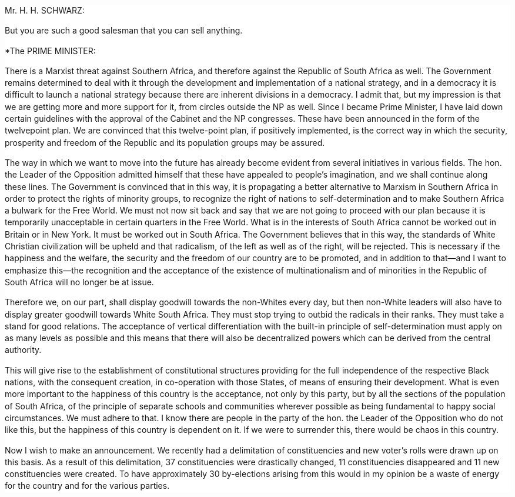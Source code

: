 </speech>

<speech by="#schwarz">

<from>Mr. <person refersTo="hansard_za">H. H. SCHWARZ</person>:</from>

<p>But you are such a good salesman that you can sell anything.</p>

</speech>

<speech by="#prime_minister">

<from>*The <person refersTo="hansard_za">PRIME MINISTER</person>:</from>

<p>There is a Marxist threat against Southern Africa, and therefore against the Republic of South Africa as well. The Government remains determined to deal with it through the development and implementation of a national strategy, and in a democracy it is difficult to launch a national strategy because there are inherent divisions in a democracy. I admit that, but my impression is that we are getting more and more support for it, from circles outside the NP as well. Since I became Prime Minister, I have laid down certain guidelines with the approval of the Cabinet and the NP congresses. These have been announced in the form of the twelvepoint plan. We are convinced that this twelve-point plan, if positively implemented, is the correct way in which the security, prosperity and freedom of the Republic and its population groups may be assured.</p>

<p>The way in which we want to move into the future has already become evident from several initiatives in various fields. The hon. the Leader of the Opposition admitted himself that these have appealed to people&#x2019;s imagination, and we shall continue along these lines. The Government is convinced that in this way, it is propagating a better alternative to Marxism in Southern Africa in order to protect the rights of minority groups, to recognize the right of nations to self-determination and to make Southern Africa a bulwark for the Free World. We must not now sit back and say that we are not going to proceed with our plan because it is temporarily unacceptable in certain quarters in the Free World. What is in the interests of South Africa cannot be worked out in Britain or in New York. It must be worked out in South Africa. The Government believes that in this way, the standards of White Christian civilization will be upheld and that radicalism, of the left as well as of the right, will be rejected. This is necessary if the happiness and the welfare, the security and the freedom of our country are to be promoted, and in addition to that&#x2014;and I want to emphasize this&#x2014;the recognition and the acceptance of the existence of multinationalism and of minorities in the Republic of South Africa will no longer be at issue.</p>

<p>Therefore we, on our part, shall display goodwill towards the non-Whites every day, but then non-White leaders will also have to display greater goodwill towards White South Africa. They must stop trying to outbid the radicals in their ranks. They must take a stand for good relations. The acceptance of vertical differentiation with the built-in principle of self-determination must apply on as many levels as possible and this means that there will also be decentralized powers which can be derived from the central authority.</p>

<p>This will give rise to the establishment of constitutional structures providing for the full independence of the respective Black nations, with the consequent creation, in co-operation with those States, of means of ensuring their development. What is even more important to the happiness of this country is the acceptance, not only by this party, but by all the sections of the population of South Africa, of the principle of separate schools and communities wherever possible as being fundamental to happy social circumstances. We must adhere to that. I know there are people in the party of the hon. the Leader of the Opposition who do not like this, but the happiness of this country is dependent on it. If we were to surrender this, there would be chaos in this country.</p>

<p>Now I wish to make an announcement. We recently had a delimitation of constituencies and new voter&#x2019;s rolls were drawn up on this basis. As a result of this delimitation, 37 constituencies were drastically changed, <span class="col_253-254" refersTo="page_0139"/>11 constituencies disappeared and 11 new constituencies were created. To have approximately 30 by-elections arising from this would in my opinion be a waste of energy for the country and for the various parties.</p>
